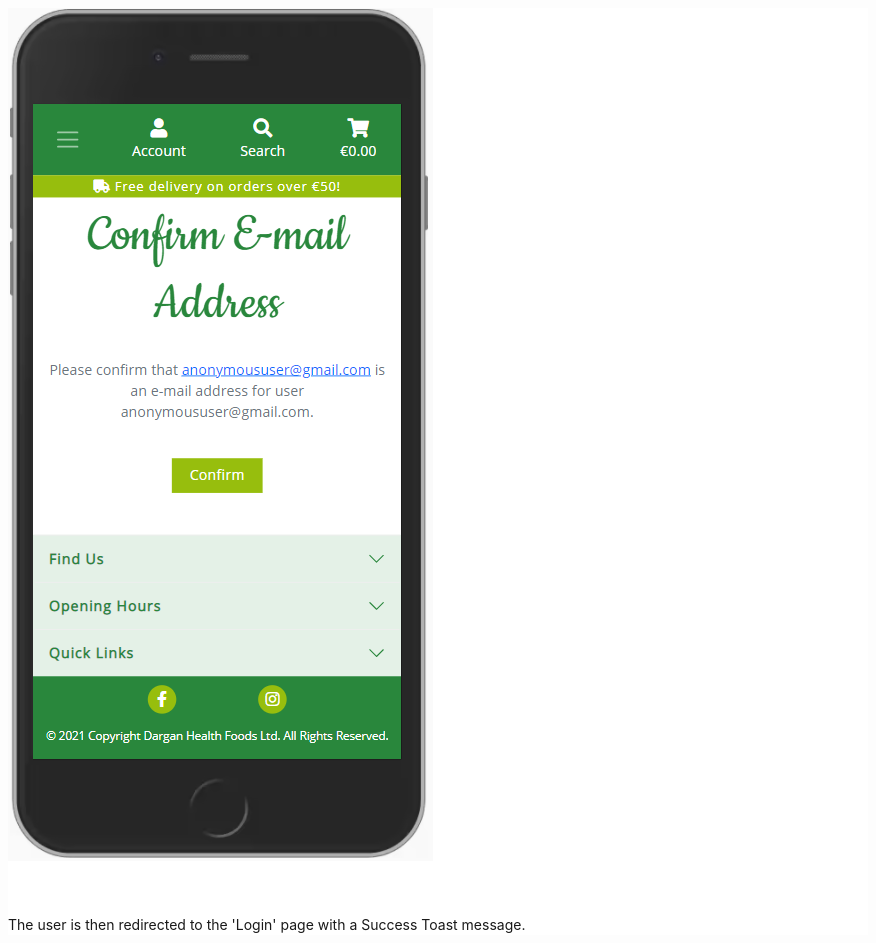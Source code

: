 ![alt text](documentation/readme-images/tested-user-stories-screenshots/screenshot-confirm-email-address-mobile-device.png "Screenshot of the Confirm Your Email Address message on a mobile device.")

<br>

The user is then redirected to the 'Login' page with a Success Toast message.
